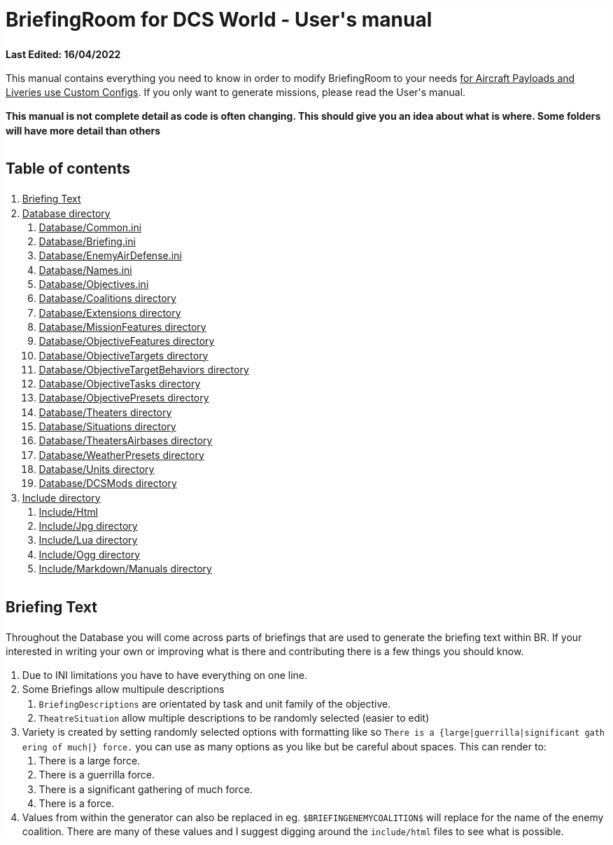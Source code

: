 # BriefingRoom for DCS World - User's manual
__Last Edited: 16/04/2022__

This manual contains everything you need to know in order to modify BriefingRoom to your needs [for Aircraft Payloads and Liveries use Custom Configs](Custom_Configs.md).
If you only want to generate missions, please read the User's manual.

**This manual is not complete detail as code is often changing. This should give you an idea about what is where. Some folders will have more detail than others**

## Table of contents
1. [Briefing Text](#briefing-text)
1. [Database directory](#database-directory)
    1. [Database/Common.ini](#databasecommonini)
    1. [Database/Briefing.ini](#databasebriefingini)
    1. [Database/EnemyAirDefense.ini](#databaseenemyairdefenseini)
    1. [Database/Names.ini](#databasenamesini)
    1. [Database/Objectives.ini](#databaseobjectivesini)
    1. [Database/Coalitions directory](#databasecoalitions-directory)
    1. [Database/Extensions directory](#databaseextensions-directory)
    1. [Database/MissionFeatures directory](#databasemissionfeatures-directory)
    1. [Database/ObjectiveFeatures directory](#databaseobjectivefeatures-directory)
    1. [Database/ObjectiveTargets directory](#databaseobjectivetargets-directory)
    1. [Database/ObjectiveTargetBehaviors directory](#databaseobjectivetargetbehaviors-directory)
    1. [Database/ObjectiveTasks directory](#databaseobjectivetasks-directory)
    1. [Database/ObjectivePresets directory](#databaseobjectivepresets-directory)
    1. [Database/Theaters directory](#databasetheaters-directory)
    1. [Database/Situations directory](#databasesituations-directory)
    1. [Database/TheatersAirbases directory](#databasetheatersairbases-directory)
    1. [Database/WeatherPresets directory](#databaseweatherpresets-directory)
    1. [Database/Units directory](#databaseunits-directory)
    1. [Database/DCSMods directory](#databasedcsmods-directory)
1. [Include directory](#include-directory)
    1. [Include/Html](#includehtml)
    1. [Include/Jpg directory](#includejpg-directory)
    1. [Include/Lua directory](#includelua-directory)
    1. [Include/Ogg directory](#includeogg-directory)
    1. [Include/Markdown/Manuals directory](#includemarkdownmanuals-directory)

## Briefing Text

Throughout the Database you will come across parts of briefings that are used to generate the briefing text within BR. If your interested in writing your own or improving what is there and contributing there is a few things you should know.

1. Due to INI limitations you have to have everything on one line.
1. Some Briefings allow multipule descriptions
    1. `BriefingDescriptions` are orientated by task and unit family of the objective.
    1. `TheatreSituation` allow multiple descriptions to be randomly selected (easier to edit)
1. Variety is created by setting randomly selected options with formatting like so `There is a {large|guerrilla|significant gathering of much|} force.` you can use as many options as you like but be careful about spaces. This can render to:
    1. There is a large force.
    1. There is a guerrilla force.
    1. There is a significant gathering of much force.
    1. There is a force.
1. Values from within the generator can also be replaced in eg. `$BRIEFINGENEMYCOALITION$` will replace for the name of the enemy coalition. There are many of these values and I suggest digging around the `include/html` files to see what is possible.

